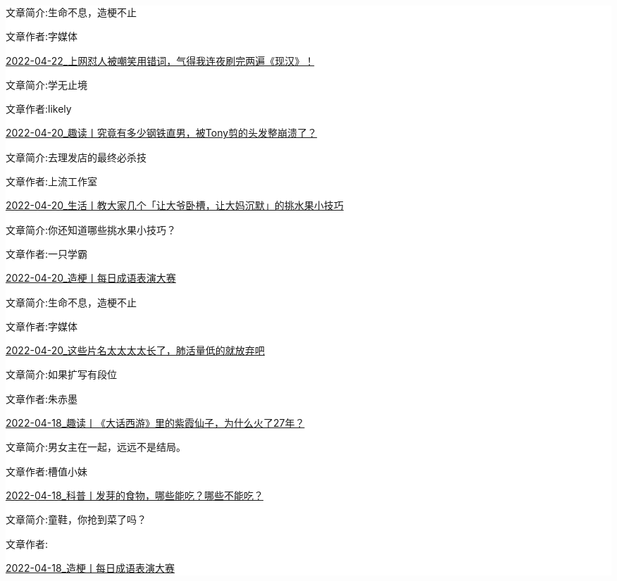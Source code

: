 文章简介:生命不息，造梗不止

文章作者:字媒体

[2022-04-22_上网怼人被嘲笑用错词，气得我连夜刷完两遍《现汉》！](http://mp.weixin.qq.com/s?__biz=MzI0NjAzNzcyMw==&mid=2650470427&idx=1&sn=a67e3866b1526baf2205a180d41c4f1c&chksm=f14b35afc63cbcb97c5bd49173313d60d560dc9e9c44fcc9cc4fee8b92d189a65a3966031a99&scene=27#wechat_redirect)

文章简介:学无止境

文章作者:likely

[2022-04-20_趣读丨究竟有多少钢铁直男，被Tony剪的头发整崩溃了？](http://mp.weixin.qq.com/s?__biz=MzI0NjAzNzcyMw==&mid=2650469958&idx=2&sn=abb91771218d2e0228e54a6a743461ac&chksm=f14b3bf2c63cb2e4f289e9c192294ca8a3fec68c731785748f36b32a0e7a3d3f9ec14f4b4961&scene=27#wechat_redirect)

文章简介:去理发店的最终必杀技

文章作者:上流工作室

[2022-04-20_生活丨教大家几个「让大爷卧槽，让大妈沉默」的挑水果小技巧](http://mp.weixin.qq.com/s?__biz=MzI0NjAzNzcyMw==&mid=2650469958&idx=3&sn=bf52d012e59094a5d05dd6aa2901b929&chksm=f14b3bf2c63cb2e4d5325bf9abf6123656f5ba13915335c4b9c36932036ff4f081f811716216&scene=27#wechat_redirect)

文章简介:你还知道哪些挑水果小技巧？

文章作者:一只学霸

[2022-04-20_造梗丨每日成语表演大赛](http://mp.weixin.qq.com/s?__biz=MzI0NjAzNzcyMw==&mid=2650469958&idx=4&sn=a828b08fb2e7bb2c4740221797502fb7&chksm=f14b3bf2c63cb2e41995270df867c32c951c613656358022bc49ed3c48a178dc4b41219938ed&scene=27#wechat_redirect)

文章简介:生命不息，造梗不止

文章作者:字媒体

[2022-04-20_这些片名太太太太长了，肺活量低的就放弃吧](http://mp.weixin.qq.com/s?__biz=MzI0NjAzNzcyMw==&mid=2650469958&idx=1&sn=eb30ae58418f6a9f1e7a541eb9307784&chksm=f14b3bf2c63cb2e47313fcc162efda8380487c4c782a565d5eb7525c1ef3c1be27f49625e001&scene=27#wechat_redirect)

文章简介:如果扩写有段位

文章作者:朱赤墨

[2022-04-18_趣读丨《大话西游》里的紫霞仙子，为什么火了27年？](http://mp.weixin.qq.com/s?__biz=MzI0NjAzNzcyMw==&mid=2650469397&idx=2&sn=a8c2ad5534d2a18810388756a8dbc016&chksm=f14b39a1c63cb0b7957e37effd6bedb84fcf41232c064ef758c449d4d5e01f650c7d6f7e3509&scene=27#wechat_redirect)

文章简介:男女主在一起，远远不是结局。

文章作者:槽值小妹

[2022-04-18_科普丨发芽的食物，哪些能吃？哪些不能吃？](http://mp.weixin.qq.com/s?__biz=MzI0NjAzNzcyMw==&mid=2650469397&idx=3&sn=06498b3fb4dbfe854368929e5ba727b7&chksm=f14b39a1c63cb0b733d03467d303caed15a1466733d8f5e2a882805b9531d14ded6a354f3d7a&scene=27#wechat_redirect)

文章简介:童鞋，你抢到菜了吗？

文章作者:

[2022-04-18_造梗丨每日成语表演大赛](http://mp.weixin.qq.com/s?__biz=MzI0NjAzNzcyMw==&mid=2650469397&idx=4&sn=917f0f973e6f65c4bc441e4295cfe928&chksm=f14b39a1c63cb0b7418162cdea148c5d3595bbe8a935f2147db39f3838556eb7014ea93a24b9&scene=27#wechat_redirect)
